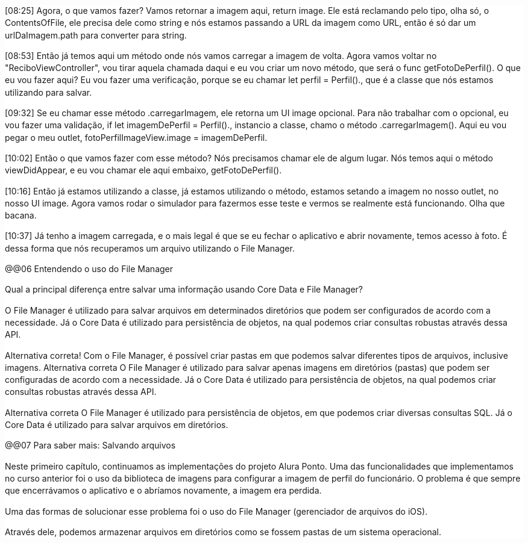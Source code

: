 [08:25] Agora, o que vamos fazer? Vamos retornar a imagem aqui, return image. Ele está reclamando pelo tipo, olha só, o ContentsOfFile, ele precisa dele como string e nós estamos passando a URL da imagem como URL, então é só dar um urlDaImagem.path para converter para string.

[08:53] Então já temos aqui um método onde nós vamos carregar a imagem de volta. Agora vamos voltar no "ReciboViewController", vou tirar aquela chamada daqui e eu vou criar um novo método, que será o func getFotoDePerfil(). O que eu vou fazer aqui? Eu vou fazer uma verificação, porque se eu chamar let perfil = Perfil()., que é a classe que nós estamos utilizando para salvar.

[09:32] Se eu chamar esse método .carregarImagem, ele retorna um UI image opcional. Para não trabalhar com o opcional, eu vou fazer uma validação, if let imagemDePerfil = Perfil()., instancio a classe, chamo o método .carregarImagem(). Aqui eu vou pegar o meu outlet, fotoPerfilImageView.image = imagemDePerfil.

[10:02] Então o que vamos fazer com esse método? Nós precisamos chamar ele de algum lugar. Nós temos aqui o método viewDidAppear, e eu vou chamar ele aqui embaixo, getFotoDePerfil().

[10:16] Então já estamos utilizando a classe, já estamos utilizando o método, estamos setando a imagem no nosso outlet, no nosso UI image. Agora vamos rodar o simulador para fazermos esse teste e vermos se realmente está funcionando. Olha que bacana.

[10:37] Já tenho a imagem carregada, e o mais legal é que se eu fechar o aplicativo e abrir novamente, temos acesso à foto. É dessa forma que nós recuperamos um arquivo utilizando o File Manager.

@@06
Entendendo o uso do File Manager

Qual a principal diferença entre salvar uma informação usando Core Data e File Manager?

O File Manager é utilizado para salvar arquivos em determinados diretórios que podem ser configurados de acordo com a necessidade. Já o Core Data é utilizado para persistência de objetos, na qual podemos criar consultas robustas através dessa API.
 
Alternativa correta! Com o File Manager, é possível criar pastas em que podemos salvar diferentes tipos de arquivos, inclusive imagens.
Alternativa correta
O File Manager é utilizado para salvar apenas imagens em diretórios (pastas) que podem ser configuradas de acordo com a necessidade. Já o Core Data é utilizado para persistência de objetos, na qual podemos criar consultas robustas através dessa API.
 
Alternativa correta
O File Manager é utilizado para persistência de objetos, em que podemos criar diversas consultas SQL. Já o Core Data é utilizado para salvar arquivos em diretórios.

@@07
Para saber mais: Salvando arquivos

Neste primeiro capítulo, continuamos as implementações do projeto Alura Ponto. Uma das funcionalidades que implementamos no curso anterior foi o uso da biblioteca de imagens para configurar a imagem de perfil do funcionário.
O problema é que sempre que encerrávamos o aplicativo e o abríamos novamente, a imagem era perdida.

Uma das formas de solucionar esse problema foi o uso do File Manager (gerenciador de arquivos do iOS).

Através dele, podemos armazenar arquivos em diretórios como se fossem pastas de um sistema operacional.
